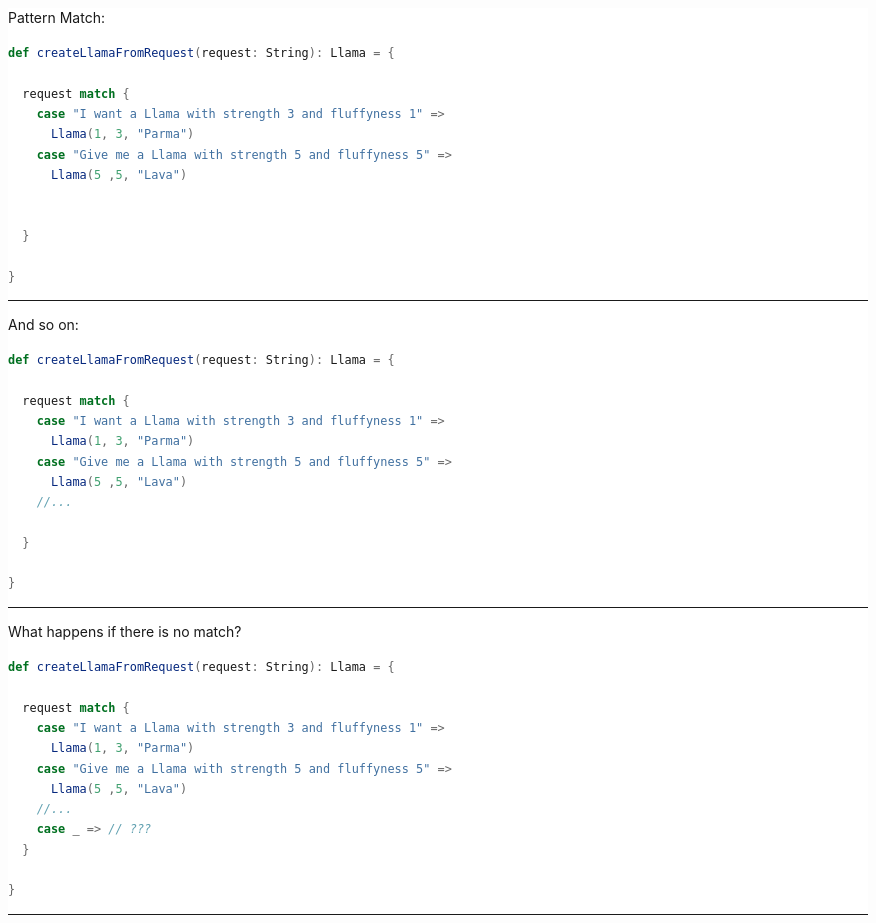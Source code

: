 Pattern Match:
```scala
def createLlamaFromRequest(request: String): Llama = {

  request match {
    case "I want a Llama with strength 3 and fluffyness 1" =>
      Llama(1, 3, "Parma")
    case "Give me a Llama with strength 5 and fluffyness 5" =>
      Llama(5 ,5, "Lava")
    

  }

}
```

---

And so on:
```scala
def createLlamaFromRequest(request: String): Llama = {

  request match {
    case "I want a Llama with strength 3 and fluffyness 1" =>
      Llama(1, 3, "Parma")
    case "Give me a Llama with strength 5 and fluffyness 5" =>
      Llama(5 ,5, "Lava")
    //...

  }
   
}
```

---

What happens if there is no match?
```scala
def createLlamaFromRequest(request: String): Llama = {

  request match {
    case "I want a Llama with strength 3 and fluffyness 1" =>
      Llama(1, 3, "Parma")
    case "Give me a Llama with strength 5 and fluffyness 5" =>
      Llama(5 ,5, "Lava")
    //...
    case _ => // ???
  }
   
}
```

---
